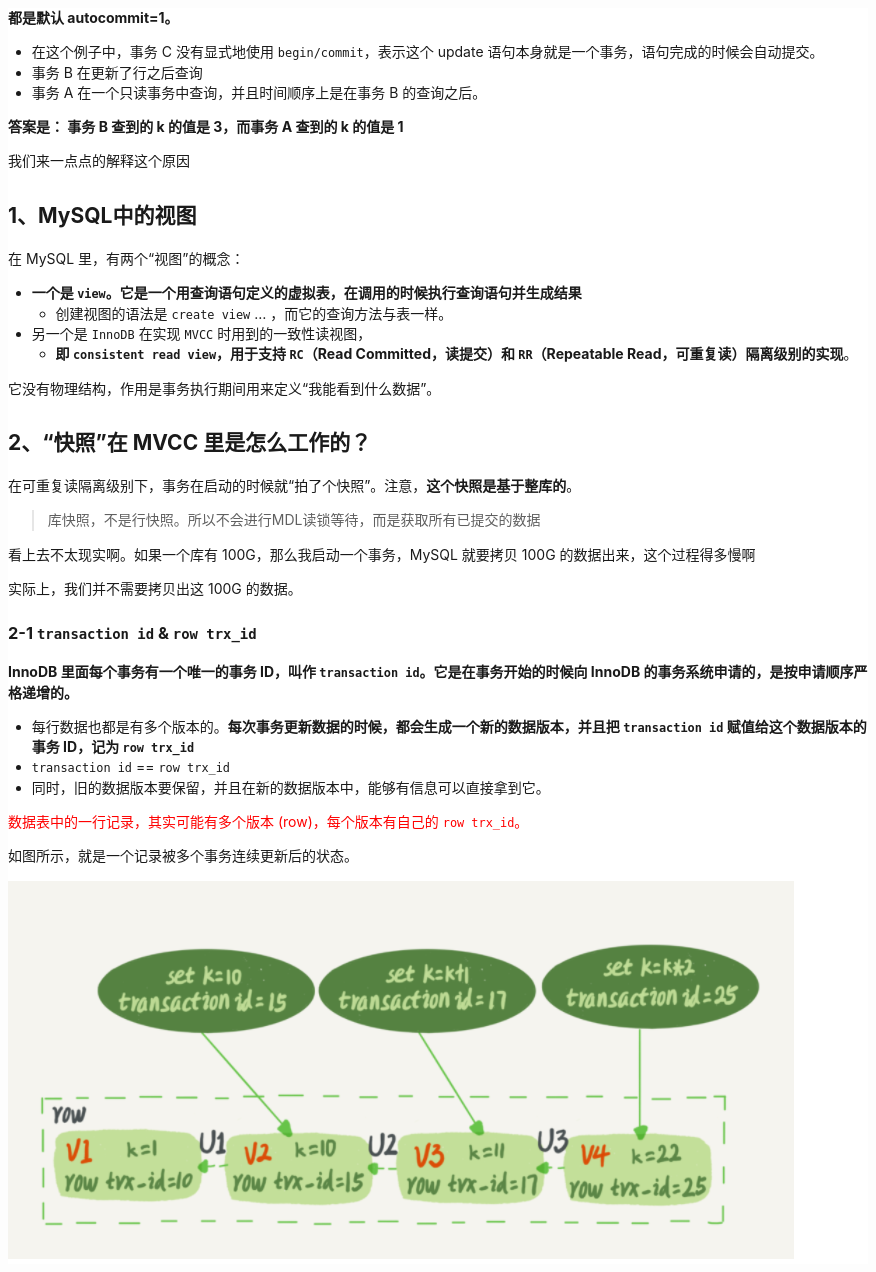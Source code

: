 
**都是默认 autocommit=1。**

* 在这个例子中，事务 C 没有显式地使用 `begin/commit`，表示这个 update 语句本身就是一个事务，语句完成的时候会自动提交。
* 事务 B 在更新了行之后查询
* 事务 A 在一个只读事务中查询，并且时间顺序上是在事务 B 的查询之后。

**答案是： 事务 B 查到的 k 的值是 3，而事务 A 查到的 k 的值是 1**

我们来一点点的解释这个原因

## **1、MySQL中的视图**

在 MySQL 里，有两个“视图”的概念：

* **一个是 `view`。它是一个用查询语句定义的虚拟表，在调用的时候执行查询语句并生成结果**
	* 创建视图的语法是 `create view` … ，而它的查询方法与表一样。
* 另一个是 `InnoDB` 在实现 `MVCC` 时用到的一致性读视图，
	* **即 `consistent read view`，用于支持 `RC`（Read Committed，读提交）和 `RR`（Repeatable Read，可重复读）隔离级别的实现**。

它没有物理结构，作用是事务执行期间用来定义“我能看到什么数据”。

## **2、“快照”在 MVCC 里是怎么工作的？**

在可重复读隔离级别下，事务在启动的时候就“拍了个快照”。注意，**这个快照是基于整库的**。

> 库快照，不是行快照。所以不会进行MDL读锁等待，而是获取所有已提交的数据

看上去不太现实啊。如果一个库有 100G，那么我启动一个事务，MySQL 就要拷贝 100G 的数据出来，这个过程得多慢啊

实际上，我们并不需要拷贝出这 100G 的数据。

### **2-1 `transaction id` & `row trx_id`**

**InnoDB 里面每个事务有一个唯一的事务 ID，叫作 `transaction id`。它是在事务开始的时候向 InnoDB 的事务系统申请的，是按申请顺序严格递增的。**

* 每行数据也都是有多个版本的。**每次事务更新数据的时候，都会生成一个新的数据版本，并且把 `transaction id` 赋值给这个数据版本的事务 ID，记为 `row trx_id`**
* `transaction id` ==  `row trx_id`
* 同时，旧的数据版本要保留，并且在新的数据版本中，能够有信息可以直接拿到它。

<span style="color:red">数据表中的一行记录，其实可能有多个版本 (row)，每个版本有自己的 `row trx_id`。</span>

如图所示，就是一个记录被多个事务连续更新后的状态。

![Alt Image Text](../images/chap2_6_2.png "Body image")
